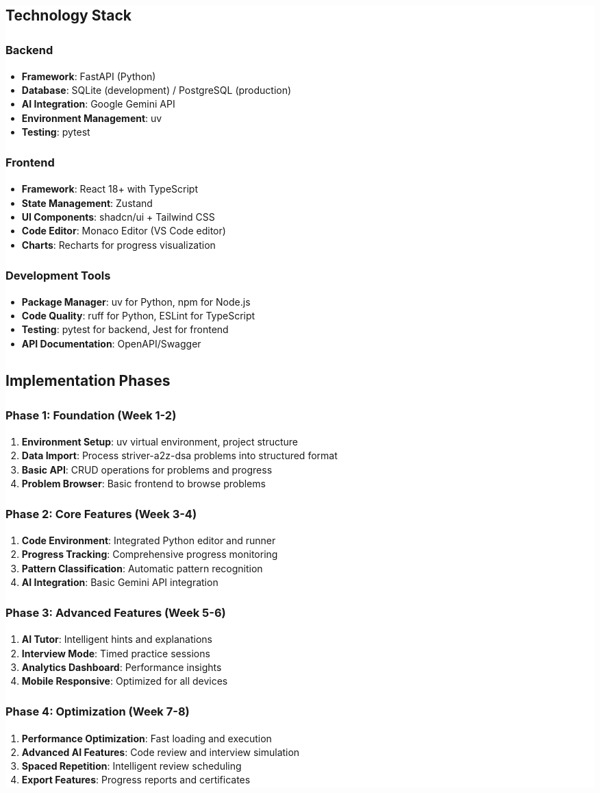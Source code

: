 ## Technology Stack

### Backend
- **Framework**: FastAPI (Python)
- **Database**: SQLite (development) / PostgreSQL (production)
- **AI Integration**: Google Gemini API
- **Environment Management**: uv
- **Testing**: pytest

### Frontend
- **Framework**: React 18+ with TypeScript
- **State Management**: Zustand
- **UI Components**: shadcn/ui + Tailwind CSS
- **Code Editor**: Monaco Editor (VS Code editor)
- **Charts**: Recharts for progress visualization

### Development Tools
- **Package Manager**: uv for Python, npm for Node.js
- **Code Quality**: ruff for Python, ESLint for TypeScript
- **Testing**: pytest for backend, Jest for frontend
- **API Documentation**: OpenAPI/Swagger

## Implementation Phases

### Phase 1: Foundation (Week 1-2)
1. **Environment Setup**: uv virtual environment, project structure
2. **Data Import**: Process striver-a2z-dsa problems into structured format
3. **Basic API**: CRUD operations for problems and progress
4. **Problem Browser**: Basic frontend to browse problems

### Phase 2: Core Features (Week 3-4)
1. **Code Environment**: Integrated Python editor and runner
2. **Progress Tracking**: Comprehensive progress monitoring
3. **Pattern Classification**: Automatic pattern recognition
4. **AI Integration**: Basic Gemini API integration

### Phase 3: Advanced Features (Week 5-6)
1. **AI Tutor**: Intelligent hints and explanations
2. **Interview Mode**: Timed practice sessions
3. **Analytics Dashboard**: Performance insights
4. **Mobile Responsive**: Optimized for all devices

### Phase 4: Optimization (Week 7-8)
1. **Performance Optimization**: Fast loading and execution
2. **Advanced AI Features**: Code review and interview simulation
3. **Spaced Repetition**: Intelligent review scheduling
4. **Export Features**: Progress reports and certificates
